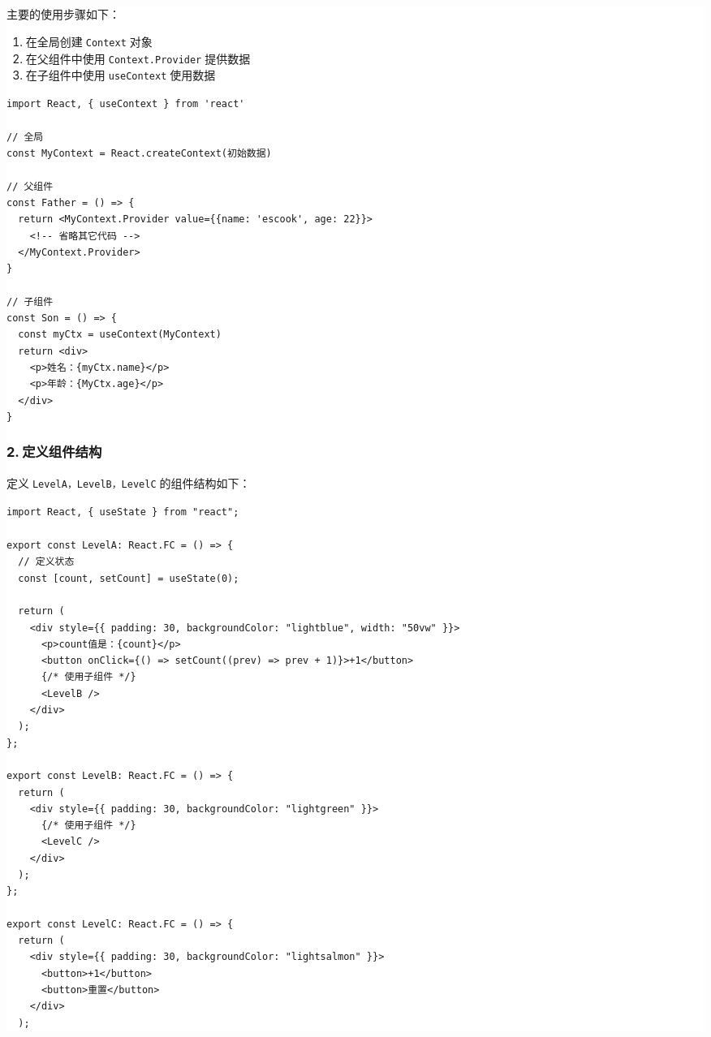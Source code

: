 主要的使用步骤如下：

1. 在全局创建 `Context` 对象
2. 在父组件中使用 `Context.Provider` 提供数据
3. 在子组件中使用 `useContext` 使用数据

```tsx
import React, { useContext } from 'react'

// 全局
const MyContext = React.createContext(初始数据)

// 父组件
const Father = () => {
  return <MyContext.Provider value={{name: 'escook', age: 22}}>
    <!-- 省略其它代码 -->
  </MyContext.Provider>
}

// 子组件
const Son = () => {
  const myCtx = useContext(MyContext)
  return <div>
    <p>姓名：{myCtx.name}</p>
    <p>年龄：{MyCtx.age}</p>
  </div>
}
```

### 2. 定义组件结构

定义 `LevelA，LevelB，LevelC` 的组件结构如下：

```tsx
import React, { useState } from "react";

export const LevelA: React.FC = () => {
  // 定义状态
  const [count, setCount] = useState(0);

  return (
    <div style={{ padding: 30, backgroundColor: "lightblue", width: "50vw" }}>
      <p>count值是：{count}</p>
      <button onClick={() => setCount((prev) => prev + 1)}>+1</button>
      {/* 使用子组件 */}
      <LevelB />
    </div>
  );
};

export const LevelB: React.FC = () => {
  return (
    <div style={{ padding: 30, backgroundColor: "lightgreen" }}>
      {/* 使用子组件 */}
      <LevelC />
    </div>
  );
};

export const LevelC: React.FC = () => {
  return (
    <div style={{ padding: 30, backgroundColor: "lightsalmon" }}>
      <button>+1</button>
      <button>重置</button>
    </div>
  );
```